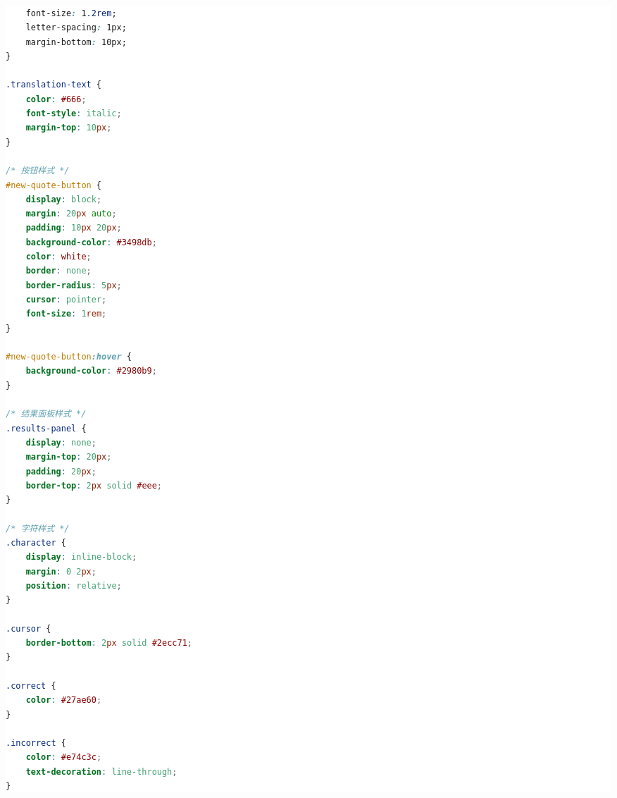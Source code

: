 ```css:simple-type.css
    font-size: 1.2rem;
    letter-spacing: 1px;
    margin-bottom: 10px;
}

.translation-text {
    color: #666;
    font-style: italic;
    margin-top: 10px;
}

/* 按钮样式 */
#new-quote-button {
    display: block;
    margin: 20px auto;
    padding: 10px 20px;
    background-color: #3498db;
    color: white;
    border: none;
    border-radius: 5px;
    cursor: pointer;
    font-size: 1rem;
}

#new-quote-button:hover {
    background-color: #2980b9;
}

/* 结果面板样式 */
.results-panel {
    display: none;
    margin-top: 20px;
    padding: 20px;
    border-top: 2px solid #eee;
}

/* 字符样式 */
.character {
    display: inline-block;
    margin: 0 2px;
    position: relative;
}

.cursor {
    border-bottom: 2px solid #2ecc71;
}

.correct {
    color: #27ae60;
}

.incorrect {
    color: #e74c3c;
    text-decoration: line-through;
}
```
